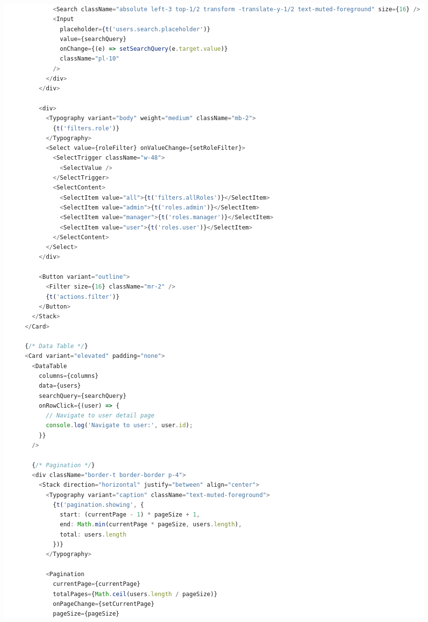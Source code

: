 ```typescript
              <Search className="absolute left-3 top-1/2 transform -translate-y-1/2 text-muted-foreground" size={16} />
              <Input
                placeholder={t('users.search.placeholder')}
                value={searchQuery}
                onChange={(e) => setSearchQuery(e.target.value)}
                className="pl-10"
              />
            </div>
          </div>
          
          <div>
            <Typography variant="body" weight="medium" className="mb-2">
              {t('filters.role')}
            </Typography>
            <Select value={roleFilter} onValueChange={setRoleFilter}>
              <SelectTrigger className="w-48">
                <SelectValue />
              </SelectTrigger>
              <SelectContent>
                <SelectItem value="all">{t('filters.allRoles')}</SelectItem>
                <SelectItem value="admin">{t('roles.admin')}</SelectItem>
                <SelectItem value="manager">{t('roles.manager')}</SelectItem>
                <SelectItem value="user">{t('roles.user')}</SelectItem>
              </SelectContent>
            </Select>
          </div>
          
          <Button variant="outline">
            <Filter size={16} className="mr-2" />
            {t('actions.filter')}
          </Button>
        </Stack>
      </Card>
      
      {/* Data Table */}
      <Card variant="elevated" padding="none">
        <DataTable
          columns={columns}
          data={users}
          searchQuery={searchQuery}
          onRowClick={(user) => {
            // Navigate to user detail page
            console.log('Navigate to user:', user.id);
          }}
        />
        
        {/* Pagination */}
        <div className="border-t border-border p-4">
          <Stack direction="horizontal" justify="between" align="center">
            <Typography variant="caption" className="text-muted-foreground">
              {t('pagination.showing', { 
                start: (currentPage - 1) * pageSize + 1,
                end: Math.min(currentPage * pageSize, users.length),
                total: users.length
              })}
            </Typography>
            
            <Pagination
              currentPage={currentPage}
              totalPages={Math.ceil(users.length / pageSize)}
              onPageChange={setCurrentPage}
              pageSize={pageSize}
```